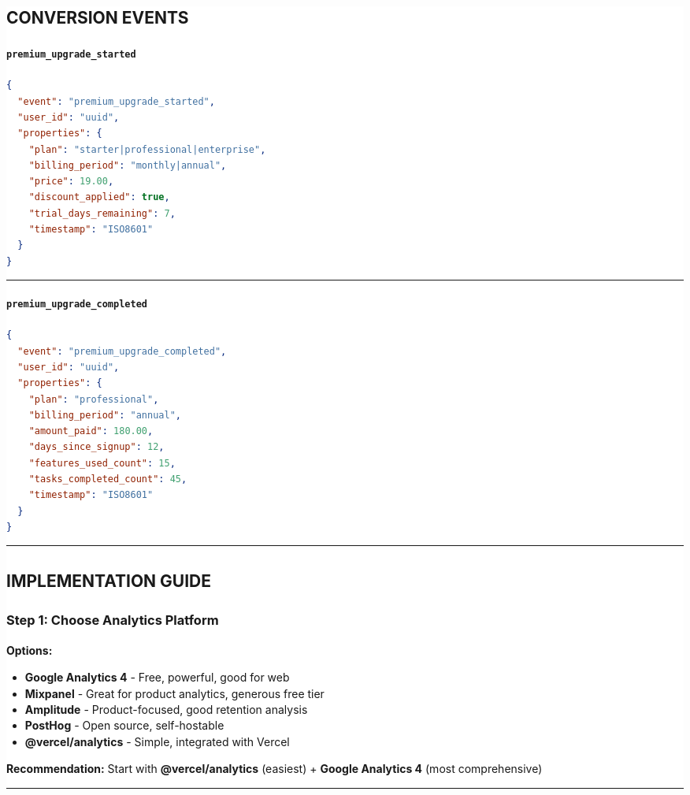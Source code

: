 
## CONVERSION EVENTS

#### `premium_upgrade_started`
```json
{
  "event": "premium_upgrade_started",
  "user_id": "uuid",
  "properties": {
    "plan": "starter|professional|enterprise",
    "billing_period": "monthly|annual",
    "price": 19.00,
    "discount_applied": true,
    "trial_days_remaining": 7,
    "timestamp": "ISO8601"
  }
}
```

---

#### `premium_upgrade_completed`
```json
{
  "event": "premium_upgrade_completed",
  "user_id": "uuid",
  "properties": {
    "plan": "professional",
    "billing_period": "annual",
    "amount_paid": 180.00,
    "days_since_signup": 12,
    "features_used_count": 15,
    "tasks_completed_count": 45,
    "timestamp": "ISO8601"
  }
}
```

---

## IMPLEMENTATION GUIDE

### Step 1: Choose Analytics Platform

**Options:**
- **Google Analytics 4** - Free, powerful, good for web
- **Mixpanel** - Great for product analytics, generous free tier
- **Amplitude** - Product-focused, good retention analysis
- **PostHog** - Open source, self-hostable
- **@vercel/analytics** - Simple, integrated with Vercel

**Recommendation:** Start with **@vercel/analytics** (easiest) + **Google Analytics 4** (most comprehensive)

---